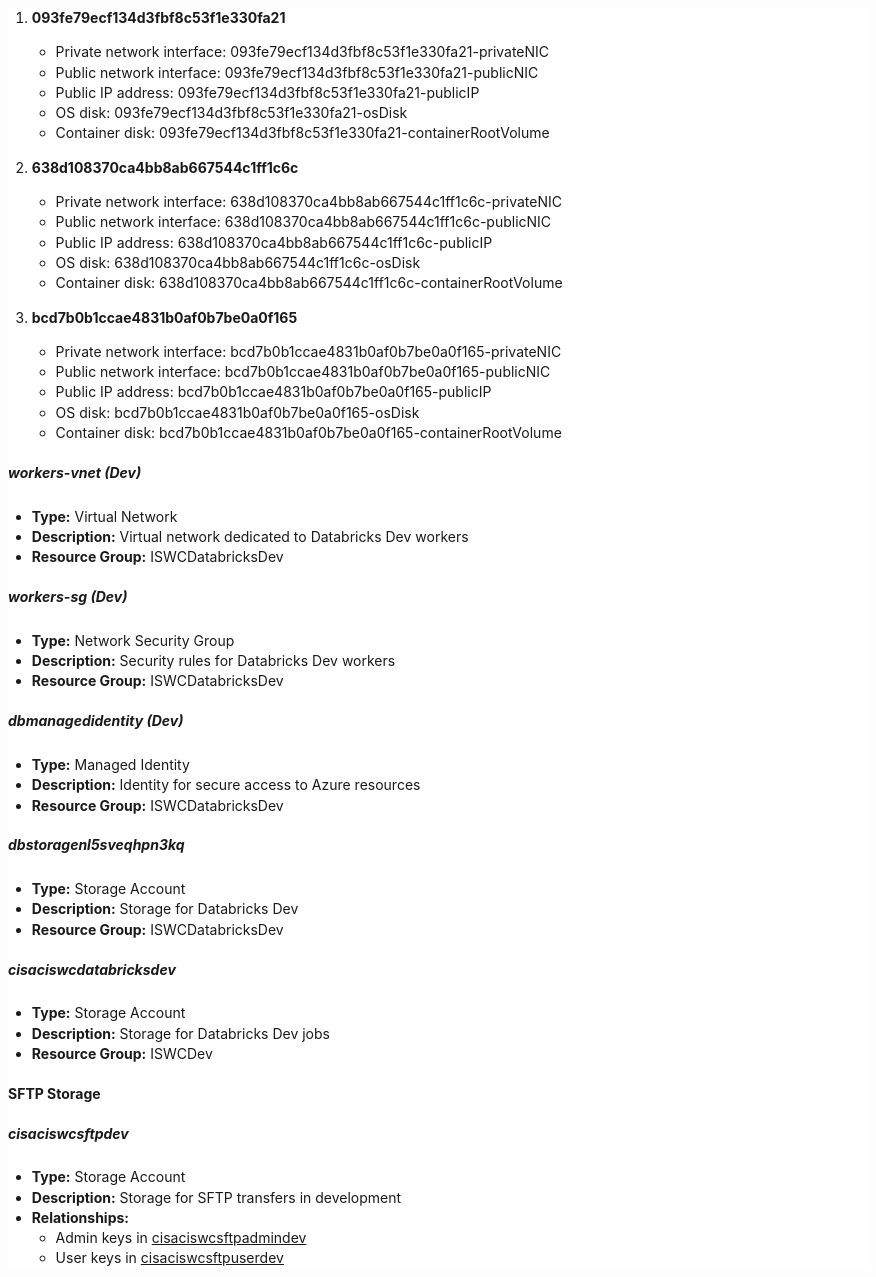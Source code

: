 1. **093fe79ecf134d3fbf8c53f1e330fa21**
   - Private network interface: 093fe79ecf134d3fbf8c53f1e330fa21-privateNIC
   - Public network interface: 093fe79ecf134d3fbf8c53f1e330fa21-publicNIC
   - Public IP address: 093fe79ecf134d3fbf8c53f1e330fa21-publicIP
   - OS disk: 093fe79ecf134d3fbf8c53f1e330fa21-osDisk
   - Container disk: 093fe79ecf134d3fbf8c53f1e330fa21-containerRootVolume

2. **638d108370ca4bb8ab667544c1ff1c6c**
   - Private network interface: 638d108370ca4bb8ab667544c1ff1c6c-privateNIC
   - Public network interface: 638d108370ca4bb8ab667544c1ff1c6c-publicNIC
   - Public IP address: 638d108370ca4bb8ab667544c1ff1c6c-publicIP
   - OS disk: 638d108370ca4bb8ab667544c1ff1c6c-osDisk
   - Container disk: 638d108370ca4bb8ab667544c1ff1c6c-containerRootVolume

3. **bcd7b0b1ccae4831b0af0b7be0a0f165**
   - Private network interface: bcd7b0b1ccae4831b0af0b7be0a0f165-privateNIC
   - Public network interface: bcd7b0b1ccae4831b0af0b7be0a0f165-publicNIC
   - Public IP address: bcd7b0b1ccae4831b0af0b7be0a0f165-publicIP
   - OS disk: bcd7b0b1ccae4831b0af0b7be0a0f165-osDisk
   - Container disk: bcd7b0b1ccae4831b0af0b7be0a0f165-containerRootVolume

##### workers-vnet (Dev)
- **Type:** Virtual Network
- **Description:** Virtual network dedicated to Databricks Dev workers
- **Resource Group:** ISWCDatabricksDev

##### workers-sg (Dev)
- **Type:** Network Security Group
- **Description:** Security rules for Databricks Dev workers
- **Resource Group:** ISWCDatabricksDev

##### dbmanagedidentity (Dev)
- **Type:** Managed Identity
- **Description:** Identity for secure access to Azure resources
- **Resource Group:** ISWCDatabricksDev

##### dbstoragenl5sveqhpn3kq
- **Type:** Storage Account
- **Description:** Storage for Databricks Dev
- **Resource Group:** ISWCDatabricksDev

##### cisaciswcdatabricksdev
- **Type:** Storage Account
- **Description:** Storage for Databricks Dev jobs
- **Resource Group:** ISWCDev

#### SFTP Storage

##### cisaciswcsftpdev
- **Type:** Storage Account
- **Description:** Storage for SFTP transfers in development
- **Relationships:**
  - Admin keys in [cisaciswcsftpadmindev](#cisaciswcsftpadmindev)
  - User keys in [cisaciswcsftpuserdev](#cisaciswcsftpuserdev)
